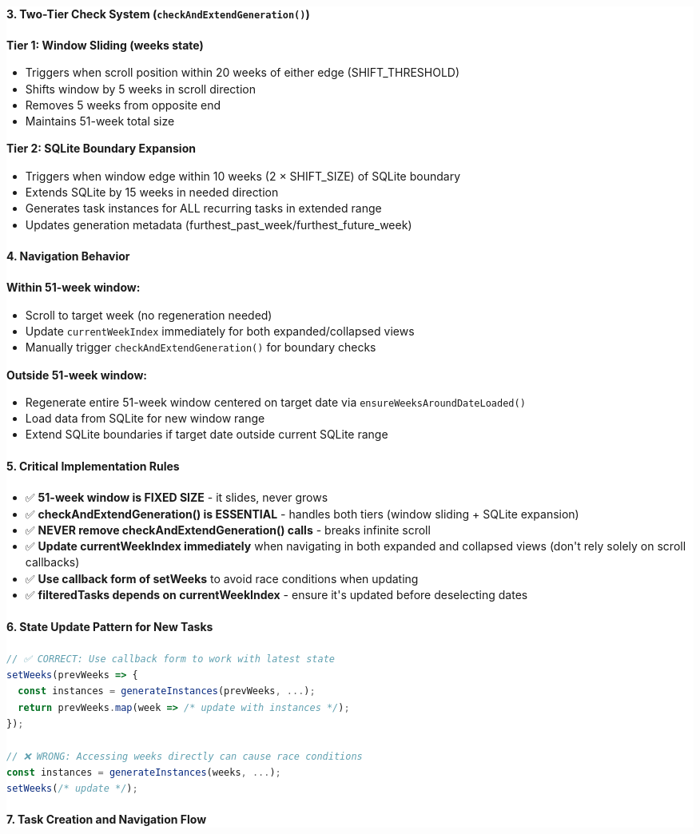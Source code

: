 #### 3. Two-Tier Check System (`checkAndExtendGeneration()`)

**Tier 1: Window Sliding (weeks state)**
- Triggers when scroll position within 20 weeks of either edge (SHIFT_THRESHOLD)
- Shifts window by 5 weeks in scroll direction
- Removes 5 weeks from opposite end
- Maintains 51-week total size

**Tier 2: SQLite Boundary Expansion**
- Triggers when window edge within 10 weeks (2 × SHIFT_SIZE) of SQLite boundary
- Extends SQLite by 15 weeks in needed direction
- Generates task instances for ALL recurring tasks in extended range
- Updates generation metadata (furthest_past_week/furthest_future_week)

#### 4. Navigation Behavior

**Within 51-week window:**
- Scroll to target week (no regeneration needed)
- Update `currentWeekIndex` immediately for both expanded/collapsed views
- Manually trigger `checkAndExtendGeneration()` for boundary checks

**Outside 51-week window:**
- Regenerate entire 51-week window centered on target date via `ensureWeeksAroundDateLoaded()`
- Load data from SQLite for new window range
- Extend SQLite boundaries if target date outside current SQLite range

#### 5. Critical Implementation Rules

- ✅ **51-week window is FIXED SIZE** - it slides, never grows
- ✅ **checkAndExtendGeneration() is ESSENTIAL** - handles both tiers (window sliding + SQLite expansion)
- ✅ **NEVER remove checkAndExtendGeneration() calls** - breaks infinite scroll
- ✅ **Update currentWeekIndex immediately** when navigating in both expanded and collapsed views (don't rely solely on scroll callbacks)
- ✅ **Use callback form of setWeeks** to avoid race conditions when updating
- ✅ **filteredTasks depends on currentWeekIndex** - ensure it's updated before deselecting dates

#### 6. State Update Pattern for New Tasks

```typescript
// ✅ CORRECT: Use callback form to work with latest state
setWeeks(prevWeeks => {
  const instances = generateInstances(prevWeeks, ...);
  return prevWeeks.map(week => /* update with instances */);
});

// ❌ WRONG: Accessing weeks directly can cause race conditions
const instances = generateInstances(weeks, ...);
setWeeks(/* update */);
```

#### 7. Task Creation and Navigation Flow

